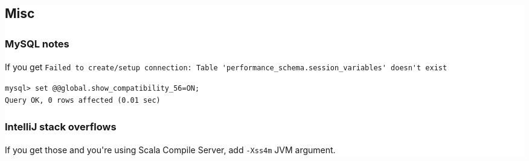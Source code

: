 
## Misc

### MySQL notes

If you get `Failed to create/setup connection: Table 'performance_schema.session_variables' doesn't exist`

    mysql> set @@global.show_compatibility_56=ON;
    Query OK, 0 rows affected (0.01 sec)

### IntelliJ stack overflows

If you get those and you're using Scala Compile Server, 
add `-Xss4m` JVM argument.
